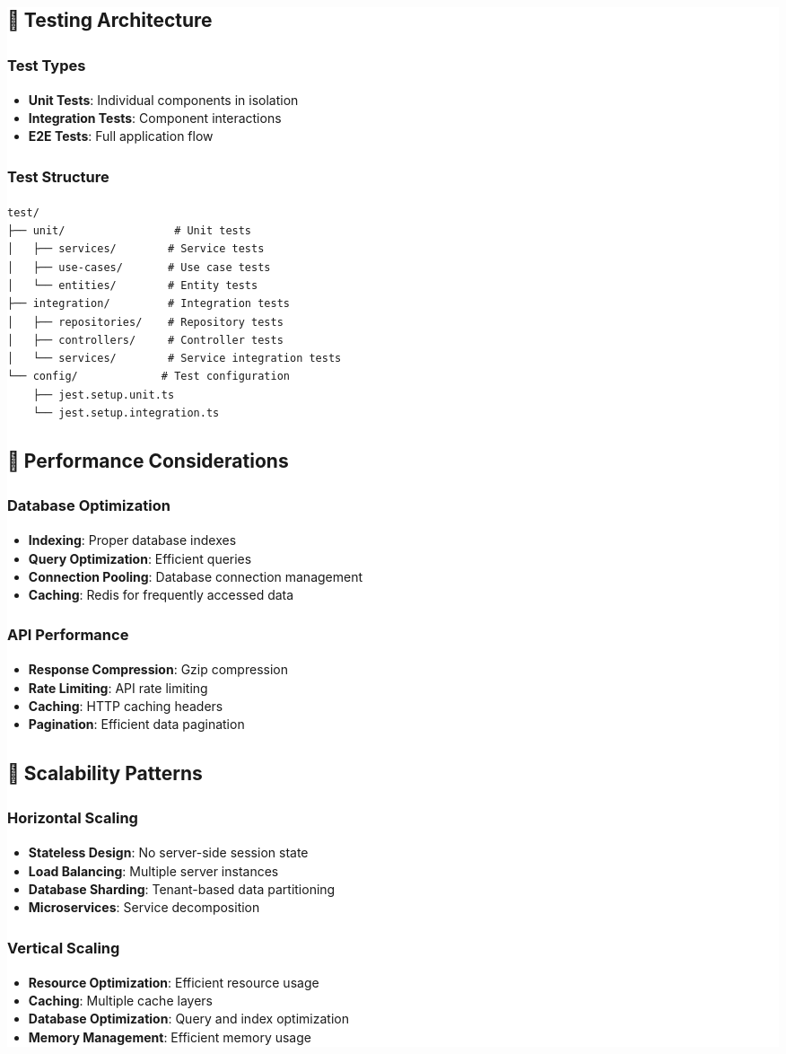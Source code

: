 ## 🧪 Testing Architecture

### Test Types
- **Unit Tests**: Individual components in isolation
- **Integration Tests**: Component interactions
- **E2E Tests**: Full application flow

### Test Structure
```
test/
├── unit/                 # Unit tests
│   ├── services/        # Service tests
│   ├── use-cases/       # Use case tests
│   └── entities/        # Entity tests
├── integration/         # Integration tests
│   ├── repositories/    # Repository tests
│   ├── controllers/     # Controller tests
│   └── services/        # Service integration tests
└── config/             # Test configuration
    ├── jest.setup.unit.ts
    └── jest.setup.integration.ts
```

## 🚀 Performance Considerations

### Database Optimization
- **Indexing**: Proper database indexes
- **Query Optimization**: Efficient queries
- **Connection Pooling**: Database connection management
- **Caching**: Redis for frequently accessed data

### API Performance
- **Response Compression**: Gzip compression
- **Rate Limiting**: API rate limiting
- **Caching**: HTTP caching headers
- **Pagination**: Efficient data pagination

## 🔄 Scalability Patterns

### Horizontal Scaling
- **Stateless Design**: No server-side session state
- **Load Balancing**: Multiple server instances
- **Database Sharding**: Tenant-based data partitioning
- **Microservices**: Service decomposition

### Vertical Scaling
- **Resource Optimization**: Efficient resource usage
- **Caching**: Multiple cache layers
- **Database Optimization**: Query and index optimization
- **Memory Management**: Efficient memory usage
